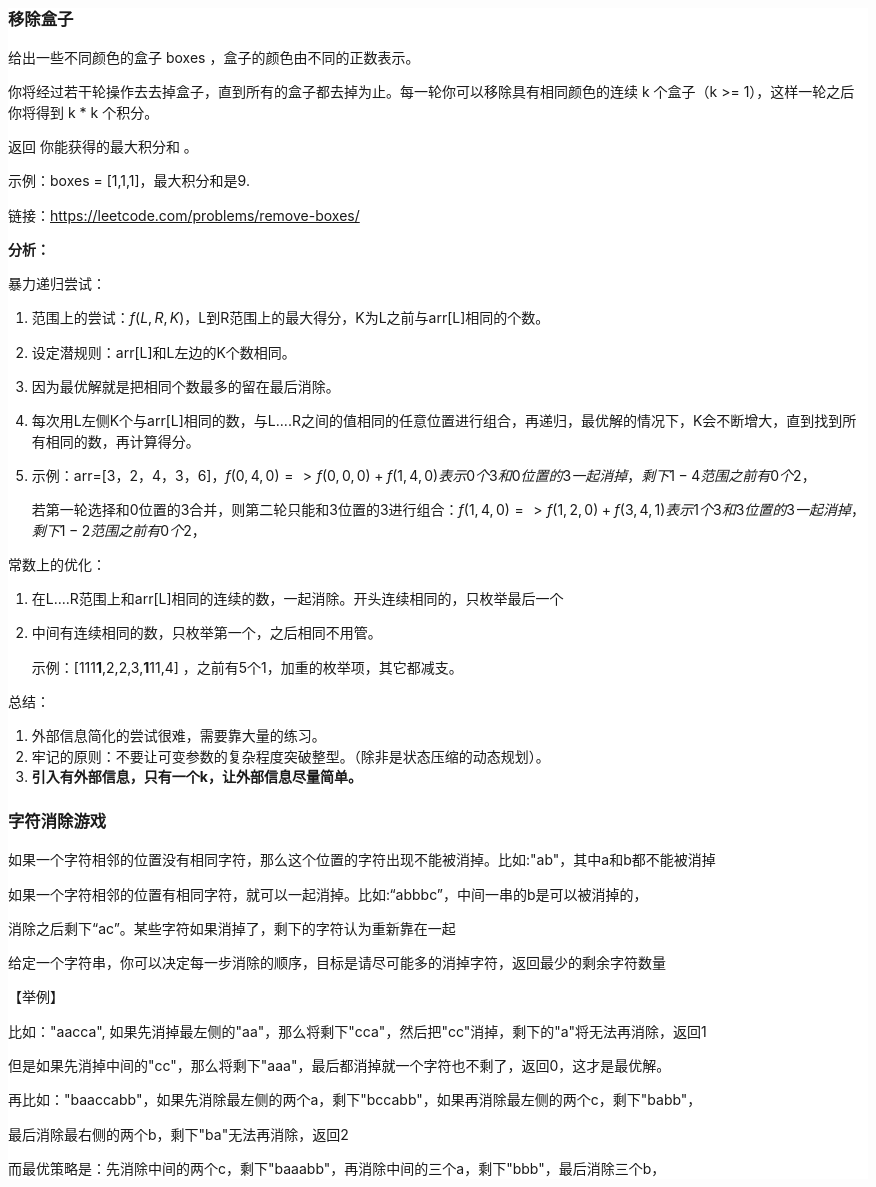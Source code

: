 ### 移除盒子

给出一些不同颜色的盒子 boxes ，盒子的颜色由不同的正数表示。

你将经过若干轮操作去去掉盒子，直到所有的盒子都去掉为止。每一轮你可以移除具有相同颜色的连续 k 个盒子（k >= 1），这样一轮之后你将得到 k * k 个积分。

返回 你能获得的最大积分和 。

示例：boxes = [1,1,1]，最大积分和是9.

链接：https://leetcode.com/problems/remove-boxes/

**分析：**

暴力递归尝试：

1. 范围上的尝试：$f(L,R,K)$，L到R范围上的最大得分，K为L之前与arr[L]相同的个数。

2. 设定潜规则：arr[L]和L左边的K个数相同。

3. 因为最优解就是把相同个数最多的留在最后消除。

4. 每次用L左侧K个与arr[L]相同的数，与L....R之间的值相同的任意位置进行组合，再递归，最优解的情况下，K会不断增大，直到找到所有相同的数，再计算得分。

5. 示例：arr=[3，2，4，3，6]，$f(0,4,0)=>f(0,0,0)+f(1,4,0)表示0个3和0位置的3一起消掉，剩下1-4范围之前有0个2$，

   若第一轮选择和0位置的3合并，则第二轮只能和3位置的3进行组合：$f(1,4,0)=>f(1,2,0)+f(3,4,1)表示1个3和3位置的3一起消掉，剩下1-2范围之前有0个2$，

常数上的优化：

1. 在L....R范围上和arr[L]相同的连续的数，一起消除。开头连续相同的，只枚举最后一个

2. 中间有连续相同的数，只枚举第一个，之后相同不用管。

   示例：[111**1**,2,2,3,**1**11,4]  ，之前有5个1，加重的枚举项，其它都减支。

总结：

1. 外部信息简化的尝试很难，需要靠大量的练习。
2. 牢记的原则：不要让可变参数的复杂程度突破整型。（除非是状态压缩的动态规划）。
3. **引入有外部信息，只有一个k，让外部信息尽量简单。**

### 字符消除游戏

如果一个字符相邻的位置没有相同字符，那么这个位置的字符出现不能被消掉。比如:"ab"，其中a和b都不能被消掉

如果一个字符相邻的位置有相同字符，就可以一起消掉。比如:“abbbc”，中间一串的b是可以被消掉的，

消除之后剩下“ac”。某些字符如果消掉了，剩下的字符认为重新靠在一起

给定一个字符串，你可以决定每一步消除的顺序，目标是请尽可能多的消掉字符，返回最少的剩余字符数量

【举例】

比如："aacca", 如果先消掉最左侧的"aa"，那么将剩下"cca"，然后把"cc"消掉，剩下的"a"将无法再消除，返回1

但是如果先消掉中间的"cc"，那么将剩下"aaa"，最后都消掉就一个字符也不剩了，返回0，这才是最优解。

再比如："baaccabb"，如果先消除最左侧的两个a，剩下"bccabb"，如果再消除最左侧的两个c，剩下"babb"，

最后消除最右侧的两个b，剩下"ba"无法再消除，返回2

而最优策略是：先消除中间的两个c，剩下"baaabb"，再消除中间的三个a，剩下"bbb"，最后消除三个b，
